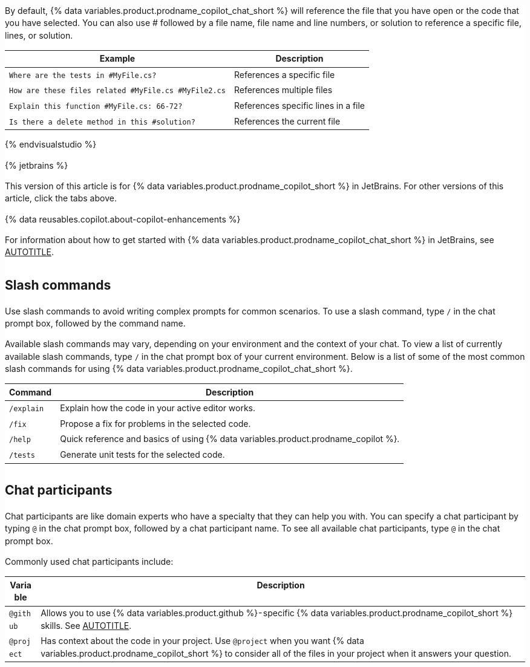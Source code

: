 By default, {% data variables.product.prodname_copilot_chat_short %} will reference the file that you have open or the code that you have selected. You can also use # followed by a file name, file name and line numbers, or solution to reference a specific file, lines, or solution.

| Example | Description |
| --- | --- |
| `Where are the tests in #MyFile.cs?` | References a specific file |
| `How are these files related #MyFile.cs #MyFile2.cs` | References multiple files |
| `Explain this function #MyFile.cs: 66-72?` | References specific lines in a file |
| `Is there a delete method in this #solution?` | References the current file |

{% endvisualstudio %}

{% jetbrains %}

This version of this article is for {% data variables.product.prodname_copilot_short %} in JetBrains. For other versions of this article, click the tabs above.

{% data reusables.copilot.about-copilot-enhancements %}

For information about how to get started with {% data variables.product.prodname_copilot_chat_short %} in JetBrains, see [AUTOTITLE](/copilot/using-github-copilot/asking-github-copilot-questions-in-your-ide).

## Slash commands

Use slash commands to avoid writing complex prompts for common scenarios. To use a slash command, type `/` in the chat prompt box, followed by the command name.

Available slash commands may vary, depending on your environment and the context of your chat. To view a list of currently available slash commands, type `/` in the chat prompt box of your current environment. Below is a list of some of the most common slash commands for using {% data variables.product.prodname_copilot_chat_short %}.

| Command | Description |
| --- | --- |
| `/explain` | Explain how the code in your active editor works. |
| `/fix` | Propose a fix for problems in the selected code. |
| `/help` | Quick reference and basics of using {% data variables.product.prodname_copilot %}. |
| `/tests` | Generate unit tests for the selected code. |

## Chat participants

Chat participants are like domain experts who have a specialty that they can help you with. You can specify a chat participant by typing `@` in the chat prompt box, followed by a chat participant name. To see all available chat participants, type `@` in the chat prompt box.

Commonly used chat participants include:

| Variable    | Description |
|--------------|----------------------------------------------------------------------------------------------|
| `@github`    | Allows you to use {% data variables.product.github %}-specific {% data variables.product.prodname_copilot_short %} skills. See [AUTOTITLE](/copilot/using-github-copilot/asking-github-copilot-questions-in-your-ide#using-github-skills-for-copilot-1). |
| `@project` | Has context about the code in your project. Use `@project` when you want {% data variables.product.prodname_copilot_short %} to consider all of the files in your project when it answers your question. |
